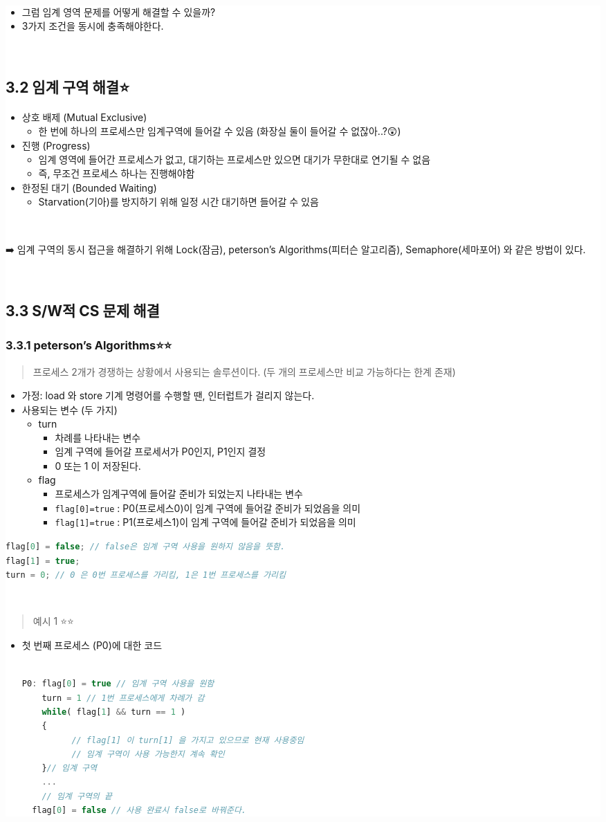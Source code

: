 - 그럼 임계 영역 문제를 어떻게 해결할 수 있을까?
- 3가지 조건을 동시에 충족해야한다.

<br>

## 3.2 임계 구역 해결⭐

- 상호 배제 (Mutual Exclusive)
  - 한 번에 하나의 프로세스만 임계구역에 들어갈 수 있음 (화장실 둘이 들어갈 수 없잖아..?😲)
- 진행 (Progress)
  - 임계 영역에 들어간 프로세스가 없고, 대기하는 프로세스만 있으면 대기가 무한대로 연기될 수 없음
  - 즉, 무조건 프로세스 하나는 진행해야함
- 한정된 대기 (Bounded Waiting)
  - Starvation(기아)를 방지하기 위해 일정 시간 대기하면 들어갈 수 있음

<br>

➡️ 임계 구역의 동시 접근을 해결하기 위해 Lock(잠금), peterson’s Algorithms(피터슨 알고리즘), Semaphore(세마포어) 와 같은 방법이 있다.

<br>

## 3.3 S/W적 CS 문제 해결

### 3.3.1 peterson’s Algorithms⭐⭐

> 프로세스 2개가 경쟁하는 상황에서 사용되는 솔루션이다. (두 개의 프로세스만 비교 가능하다는 한계 존재)

- 가정: load 와 store 기계 명령어를 수행할 땐, 인터럽트가 걸리지 않는다.
- 사용되는 변수 (두 가지)
  - turn
    - 차례를 나타내는 변수
    - 임계 구역에 들어갈 프로세서가 P0인지, P1인지 결정
    - 0 또는 1 이 저장된다.
  - flag
    - 프로세스가 임계구역에 들어갈 준비가 되었는지 나타내는 변수
    - `flag[0]=true` : P0(프로세스0)이 임계 구역에 들어갈 준비가 되었음을 의미
    - `flag[1]=true` : P1(프로세스1)이 임계 구역에 들어갈 준비가 되었음을 의미

```jsx
flag[0] = false; // false은 임계 구역 사용을 원하지 않음을 뜻함.
flag[1] = true;
turn = 0; // 0 은 0번 프로세스를 가리킴, 1은 1번 프로세스를 가리킴
```

<br>

> 예시 1 ⭐⭐

- 첫 번째 프로세스 (P0)에 대한 코드<br><br>

  ```jsx
  P0: flag[0] = true // 임계 구역 사용을 원함
      turn = 1 // 1번 프로세스에게 차례가 감
      while( flag[1] && turn == 1 )
      {
            // flag[1] 이 turn[1] 을 가지고 있으므로 현재 사용중임
            // 임계 구역이 사용 가능한지 계속 확인
      }// 임계 구역
      ...
      // 임계 구역의 끝
    flag[0] = false // 사용 완료시 false로 바꿔준다.
  ```
